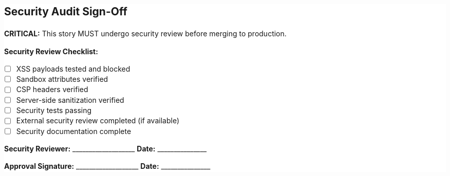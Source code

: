 ## Security Audit Sign-Off

**CRITICAL:** This story MUST undergo security review before merging to production.

**Security Review Checklist:**
- [ ] XSS payloads tested and blocked
- [ ] Sandbox attributes verified
- [ ] CSP headers verified
- [ ] Server-side sanitization verified
- [ ] Security tests passing
- [ ] External security review completed (if available)
- [ ] Security documentation complete

**Security Reviewer:** ___________________ **Date:** _______________

**Approval Signature:** ___________________ **Date:** _______________
